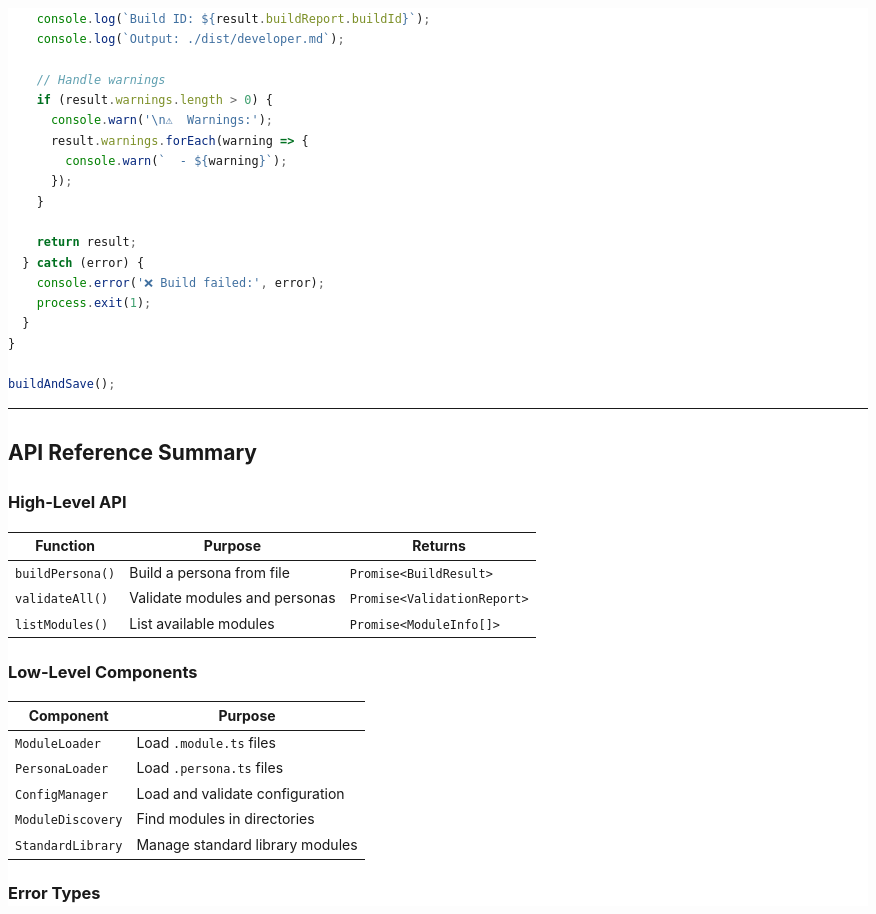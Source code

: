 ```typescript
    console.log(`Build ID: ${result.buildReport.buildId}`);
    console.log(`Output: ./dist/developer.md`);

    // Handle warnings
    if (result.warnings.length > 0) {
      console.warn('\n⚠️  Warnings:');
      result.warnings.forEach(warning => {
        console.warn(`  - ${warning}`);
      });
    }

    return result;
  } catch (error) {
    console.error('❌ Build failed:', error);
    process.exit(1);
  }
}

buildAndSave();
```

---

## API Reference Summary

### High-Level API

| Function         | Purpose                          | Returns                     |
| ---------------- | -------------------------------- | --------------------------- |
| `buildPersona()` | Build a persona from file        | `Promise<BuildResult>`      |
| `validateAll()`  | Validate modules and personas    | `Promise<ValidationReport>` |
| `listModules()`  | List available modules           | `Promise<ModuleInfo[]>`     |

### Low-Level Components

| Component         | Purpose                          |
| ----------------- | -------------------------------- |
| `ModuleLoader`    | Load `.module.ts` files          |
| `PersonaLoader`   | Load `.persona.ts` files         |
| `ConfigManager`   | Load and validate configuration  |
| `ModuleDiscovery` | Find modules in directories      |
| `StandardLibrary` | Manage standard library modules  |

### Error Types
